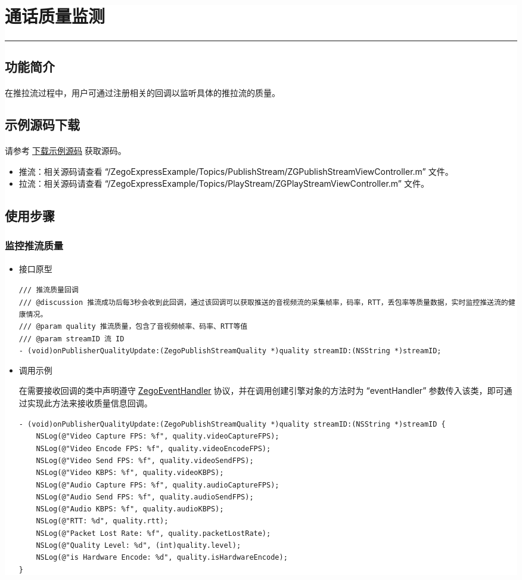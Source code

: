 # 通话质量监测

- - -

## 功能简介

在推拉流过程中，用户可通过注册相关的回调以监听具体的推拉流的质量。

## 示例源码下载

请参考 [下载示例源码](/real-time-video-ios-oc/quick-start/run-example-code) 获取源码。

- 推流：相关源码请查看 “/ZegoExpressExample/Topics/PublishStream/ZGPublishStreamViewController.m” 文件。
- 拉流：相关源码请查看 “/ZegoExpressExample/Topics/PlayStream/ZGPlayStreamViewController.m” 文件。

## 使用步骤

### 监控推流质量

- 接口原型

    ```objc
    /// 推流质量回调
    /// @discussion 推流成功后每3秒会收到此回调，通过该回调可以获取推送的音视频流的采集帧率，码率，RTT，丢包率等质量数据，实时监控推送流的健康情况。
    /// @param quality 推流质量，包含了音视频帧率、码率、RTT等值
    /// @param streamID 流 ID
    - (void)onPublisherQualityUpdate:(ZegoPublishStreamQuality *)quality streamID:(NSString *)streamID;
    ```

- 调用示例

    在需要接收回调的类中声明遵守 [ZegoEventHandler](https://doc-zh.zego.im/article/api?doc=Express_Audio_SDK_API~objective-c_macos~protocol~ZegoEventHandler) 协议，并在调用创建引擎对象的方法时为 “eventHandler” 参数传入该类，即可通过实现此方法来接收质量信息回调。

    ```objc
    - (void)onPublisherQualityUpdate:(ZegoPublishStreamQuality *)quality streamID:(NSString *)streamID {
        NSLog(@"Video Capture FPS: %f", quality.videoCaptureFPS);
        NSLog(@"Video Encode FPS: %f", quality.videoEncodeFPS);
        NSLog(@"Video Send FPS: %f", quality.videoSendFPS);
        NSLog(@"Video KBPS: %f", quality.videoKBPS);
        NSLog(@"Audio Capture FPS: %f", quality.audioCaptureFPS);
        NSLog(@"Audio Send FPS: %f", quality.audioSendFPS);
        NSLog(@"Audio KBPS: %f", quality.audioKBPS);
        NSLog(@"RTT: %d", quality.rtt);
        NSLog(@"Packet Lost Rate: %f", quality.packetLostRate);
        NSLog(@"Quality Level: %d", (int)quality.level);
        NSLog(@"is Hardware Encode: %d", quality.isHardwareEncode);
    }
    ```
